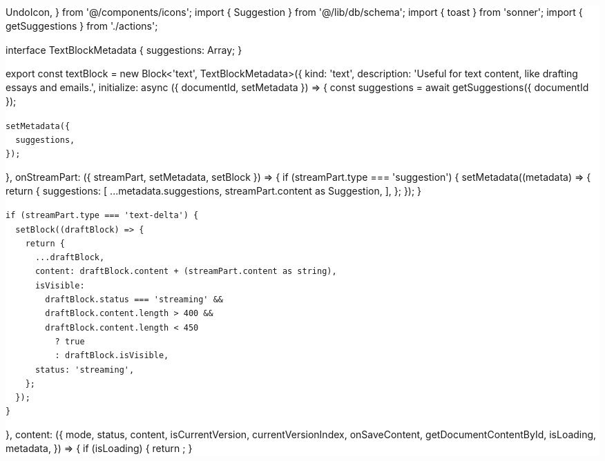   UndoIcon,
} from '@/components/icons';
import { Suggestion } from '@/lib/db/schema';
import { toast } from 'sonner';
import { getSuggestions } from './actions';

interface TextBlockMetadata {
  suggestions: Array<Suggestion>;
}

export const textBlock = new Block<'text', TextBlockMetadata>({
  kind: 'text',
  description: 'Useful for text content, like drafting essays and emails.',
  initialize: async ({ documentId, setMetadata }) => {
    const suggestions = await getSuggestions({ documentId });

    setMetadata({
      suggestions,
    });
  },
  onStreamPart: ({ streamPart, setMetadata, setBlock }) => {
    if (streamPart.type === 'suggestion') {
      setMetadata((metadata) => {
        return {
          suggestions: [
            ...metadata.suggestions,
            streamPart.content as Suggestion,
          ],
        };
      });
    }

    if (streamPart.type === 'text-delta') {
      setBlock((draftBlock) => {
        return {
          ...draftBlock,
          content: draftBlock.content + (streamPart.content as string),
          isVisible:
            draftBlock.status === 'streaming' &&
            draftBlock.content.length > 400 &&
            draftBlock.content.length < 450
              ? true
              : draftBlock.isVisible,
          status: 'streaming',
        };
      });
    }
  },
  content: ({
    mode,
    status,
    content,
    isCurrentVersion,
    currentVersionIndex,
    onSaveContent,
    getDocumentContentById,
    isLoading,
    metadata,
  }) => {
    if (isLoading) {
      return <DocumentSkeleton blockKind="text" />;
    }
